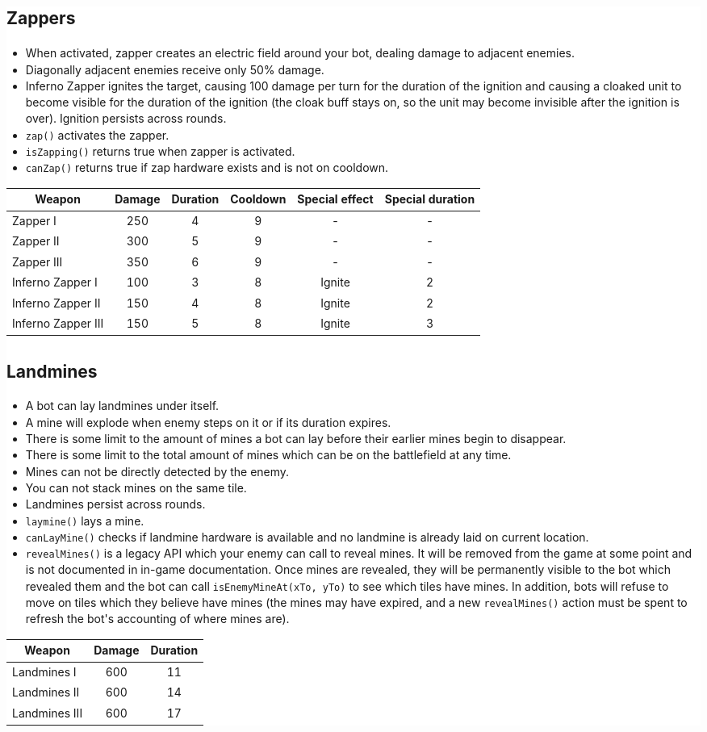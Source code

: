 ## Zappers

- When activated, zapper creates an electric field around your bot, dealing damage to adjacent enemies.
- Diagonally adjacent enemies receive only 50% damage.
- Inferno Zapper ignites the target, causing 100 damage per turn for the duration of the ignition and causing a cloaked unit to become visible for the duration of the ignition (the cloak buff stays on, so the unit may become invisible after the ignition is over). Ignition persists across rounds.
- `zap()` activates the zapper.
- `isZapping()` returns true when zapper is activated.
- `canZap()` returns true if zap hardware exists and is not on cooldown.

| Weapon                 | Damage        | Duration | Cooldown | Special effect | Special duration  |
| -----------------------|:-------------:|:--------:|:--------:|:--------------:|:-----------------:|
| Zapper I               | 250           | 4        |     9    |    -           | -                 |
| Zapper II              | 300           | 5        |     9    |    -           | -                 |
| Zapper III             | 350           | 6        |     9    |    -           | -                 |
| Inferno Zapper I       | 100           | 3        |     8    |    Ignite      | 2                 |
| Inferno Zapper II      | 150           | 4        |     8    |    Ignite      | 2                 |
| Inferno Zapper III     | 150           | 5        |     8    |    Ignite      | 3                 |

## Landmines

- A bot can lay landmines under itself.
- A mine will explode when enemy steps on it or if its duration expires.
- There is some limit to the amount of mines a bot can lay before their earlier mines begin to disappear.
- There is some limit to the total amount of mines which can be on the battlefield at any time.
- Mines can not be directly detected by the enemy.
- You can not stack mines on the same tile.
- Landmines persist across rounds.
- `laymine()` lays a mine.
- `canLayMine()` checks if landmine hardware is available and no landmine is already laid on current location.
- `revealMines()` is a legacy API which your enemy can call to reveal mines. It will be removed from the game at some point and is not documented in in-game documentation. Once mines are revealed, they will be permanently visible to the bot which revealed them and the bot can call `isEnemyMineAt(xTo, yTo)` to see which tiles have mines. In addition, bots will refuse to move on tiles which they believe have mines (the mines may have expired, and a new `revealMines()` action must be spent to refresh the bot's accounting of where mines are).

| Weapon                    | Damage        | Duration      |
| --------------------------|:-------------:|:-------------:|
| Landmines I               | 600           | 11            |
| Landmines II              | 600           | 14            |
| Landmines III             | 600           | 17            |

